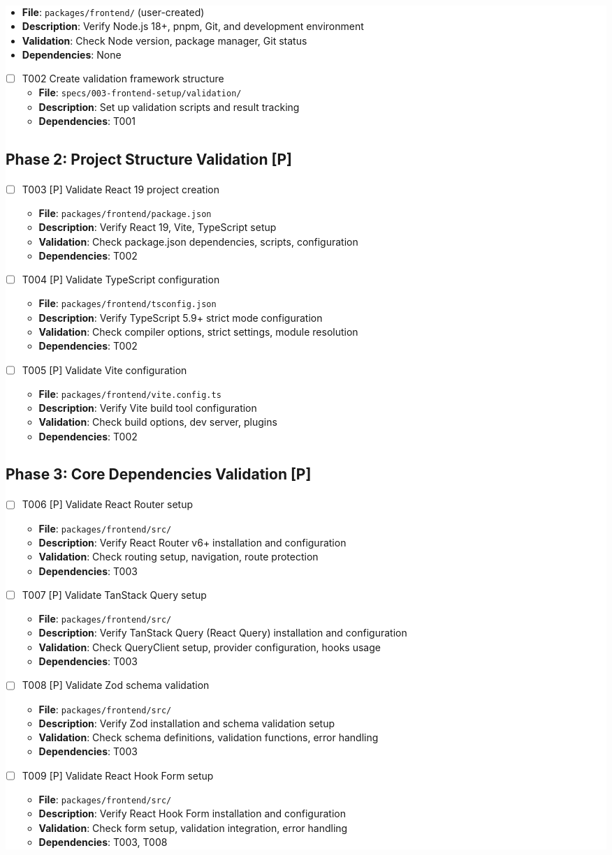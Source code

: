   - **File**: `packages/frontend/` (user-created)
  - **Description**: Verify Node.js 18+, pnpm, Git, and development environment
  - **Validation**: Check Node version, package manager, Git status
  - **Dependencies**: None

- [ ] T002 Create validation framework structure
  - **File**: `specs/003-frontend-setup/validation/`
  - **Description**: Set up validation scripts and result tracking
  - **Dependencies**: T001

## Phase 2: Project Structure Validation [P]

- [ ] T003 [P] Validate React 19 project creation

  - **File**: `packages/frontend/package.json`
  - **Description**: Verify React 19, Vite, TypeScript setup
  - **Validation**: Check package.json dependencies, scripts, configuration
  - **Dependencies**: T002

- [ ] T004 [P] Validate TypeScript configuration

  - **File**: `packages/frontend/tsconfig.json`
  - **Description**: Verify TypeScript 5.9+ strict mode configuration
  - **Validation**: Check compiler options, strict settings, module resolution
  - **Dependencies**: T002

- [ ] T005 [P] Validate Vite configuration
  - **File**: `packages/frontend/vite.config.ts`
  - **Description**: Verify Vite build tool configuration
  - **Validation**: Check build options, dev server, plugins
  - **Dependencies**: T002

## Phase 3: Core Dependencies Validation [P]

- [ ] T006 [P] Validate React Router setup

  - **File**: `packages/frontend/src/`
  - **Description**: Verify React Router v6+ installation and configuration
  - **Validation**: Check routing setup, navigation, route protection
  - **Dependencies**: T003

- [ ] T007 [P] Validate TanStack Query setup

  - **File**: `packages/frontend/src/`
  - **Description**: Verify TanStack Query (React Query) installation and configuration
  - **Validation**: Check QueryClient setup, provider configuration, hooks usage
  - **Dependencies**: T003

- [ ] T008 [P] Validate Zod schema validation

  - **File**: `packages/frontend/src/`
  - **Description**: Verify Zod installation and schema validation setup
  - **Validation**: Check schema definitions, validation functions, error handling
  - **Dependencies**: T003

- [ ] T009 [P] Validate React Hook Form setup
  - **File**: `packages/frontend/src/`
  - **Description**: Verify React Hook Form installation and configuration
  - **Validation**: Check form setup, validation integration, error handling
  - **Dependencies**: T003, T008
